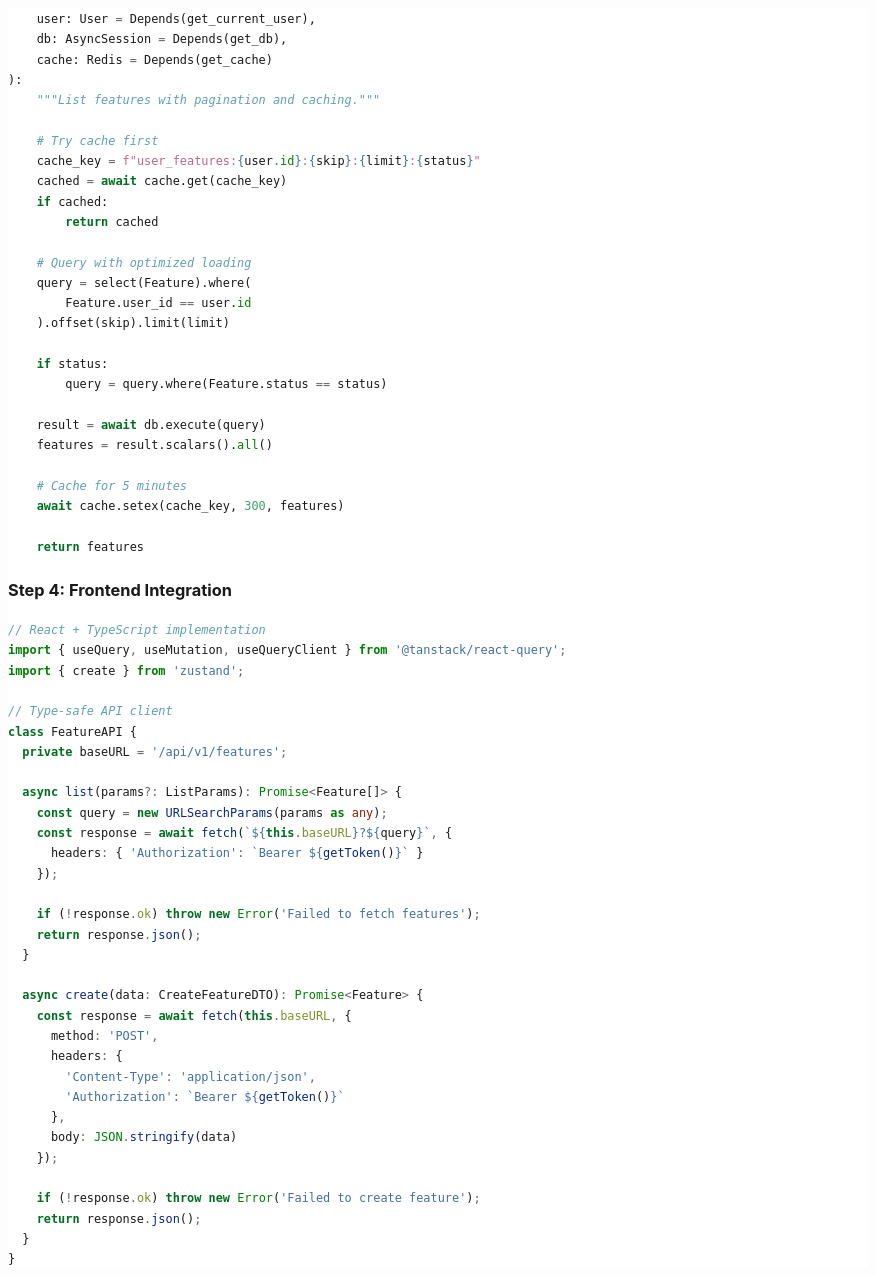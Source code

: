 ```python
    user: User = Depends(get_current_user),
    db: AsyncSession = Depends(get_db),
    cache: Redis = Depends(get_cache)
):
    """List features with pagination and caching."""
    
    # Try cache first
    cache_key = f"user_features:{user.id}:{skip}:{limit}:{status}"
    cached = await cache.get(cache_key)
    if cached:
        return cached
    
    # Query with optimized loading
    query = select(Feature).where(
        Feature.user_id == user.id
    ).offset(skip).limit(limit)
    
    if status:
        query = query.where(Feature.status == status)
    
    result = await db.execute(query)
    features = result.scalars().all()
    
    # Cache for 5 minutes
    await cache.setex(cache_key, 300, features)
    
    return features
```

### Step 4: Frontend Integration
```typescript
// React + TypeScript implementation
import { useQuery, useMutation, useQueryClient } from '@tanstack/react-query';
import { create } from 'zustand';

// Type-safe API client
class FeatureAPI {
  private baseURL = '/api/v1/features';
  
  async list(params?: ListParams): Promise<Feature[]> {
    const query = new URLSearchParams(params as any);
    const response = await fetch(`${this.baseURL}?${query}`, {
      headers: { 'Authorization': `Bearer ${getToken()}` }
    });
    
    if (!response.ok) throw new Error('Failed to fetch features');
    return response.json();
  }
  
  async create(data: CreateFeatureDTO): Promise<Feature> {
    const response = await fetch(this.baseURL, {
      method: 'POST',
      headers: {
        'Content-Type': 'application/json',
        'Authorization': `Bearer ${getToken()}`
      },
      body: JSON.stringify(data)
    });
    
    if (!response.ok) throw new Error('Failed to create feature');
    return response.json();
  }
}
```